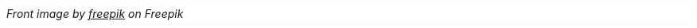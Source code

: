 _Front image by [freepik](https://www.freepik.com/free-ai-image/futuristic-view-high-tech-earth-planet_133757158.htm) on Freepik_
